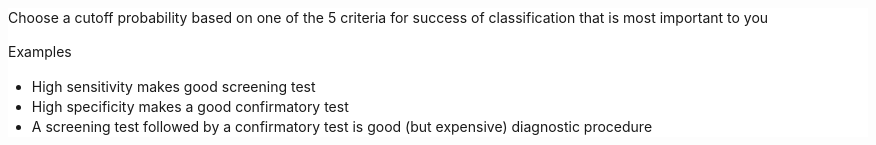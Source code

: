 Choose a cutoff probability based on one of the 5 criteria for success of classification that is most important to you 

Examples 

 - High sensitivity makes good screening test
 - High specificity makes a good confirmatory test
 - A screening test followed by a confirmatory test is good (but expensive) diagnostic procedure
